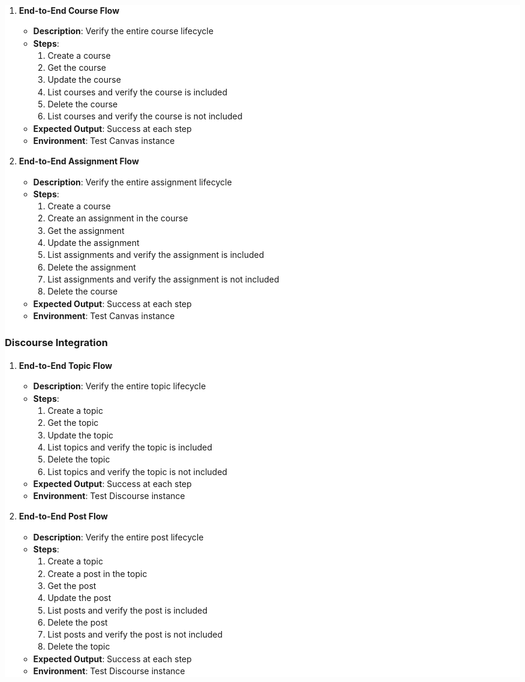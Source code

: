 1. **End-to-End Course Flow**
   - **Description**: Verify the entire course lifecycle
   - **Steps**:
     1. Create a course
     2. Get the course
     3. Update the course
     4. List courses and verify the course is included
     5. Delete the course
     6. List courses and verify the course is not included
   - **Expected Output**: Success at each step
   - **Environment**: Test Canvas instance

2. **End-to-End Assignment Flow**
   - **Description**: Verify the entire assignment lifecycle
   - **Steps**:
     1. Create a course
     2. Create an assignment in the course
     3. Get the assignment
     4. Update the assignment
     5. List assignments and verify the assignment is included
     6. Delete the assignment
     7. List assignments and verify the assignment is not included
     8. Delete the course
   - **Expected Output**: Success at each step
   - **Environment**: Test Canvas instance

### Discourse Integration

1. **End-to-End Topic Flow**
   - **Description**: Verify the entire topic lifecycle
   - **Steps**:
     1. Create a topic
     2. Get the topic
     3. Update the topic
     4. List topics and verify the topic is included
     5. Delete the topic
     6. List topics and verify the topic is not included
   - **Expected Output**: Success at each step
   - **Environment**: Test Discourse instance

2. **End-to-End Post Flow**
   - **Description**: Verify the entire post lifecycle
   - **Steps**:
     1. Create a topic
     2. Create a post in the topic
     3. Get the post
     4. Update the post
     5. List posts and verify the post is included
     6. Delete the post
     7. List posts and verify the post is not included
     8. Delete the topic
   - **Expected Output**: Success at each step
   - **Environment**: Test Discourse instance
